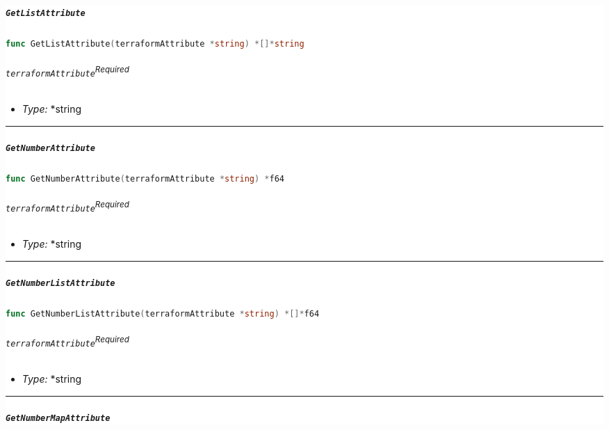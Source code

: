 
##### `GetListAttribute` <a name="GetListAttribute" id="@cdktf/provider-consul.dataConsulCatalogNodes.DataConsulCatalogNodesNodesOutputReference.getListAttribute"></a>

```go
func GetListAttribute(terraformAttribute *string) *[]*string
```

###### `terraformAttribute`<sup>Required</sup> <a name="terraformAttribute" id="@cdktf/provider-consul.dataConsulCatalogNodes.DataConsulCatalogNodesNodesOutputReference.getListAttribute.parameter.terraformAttribute"></a>

- *Type:* *string

---

##### `GetNumberAttribute` <a name="GetNumberAttribute" id="@cdktf/provider-consul.dataConsulCatalogNodes.DataConsulCatalogNodesNodesOutputReference.getNumberAttribute"></a>

```go
func GetNumberAttribute(terraformAttribute *string) *f64
```

###### `terraformAttribute`<sup>Required</sup> <a name="terraformAttribute" id="@cdktf/provider-consul.dataConsulCatalogNodes.DataConsulCatalogNodesNodesOutputReference.getNumberAttribute.parameter.terraformAttribute"></a>

- *Type:* *string

---

##### `GetNumberListAttribute` <a name="GetNumberListAttribute" id="@cdktf/provider-consul.dataConsulCatalogNodes.DataConsulCatalogNodesNodesOutputReference.getNumberListAttribute"></a>

```go
func GetNumberListAttribute(terraformAttribute *string) *[]*f64
```

###### `terraformAttribute`<sup>Required</sup> <a name="terraformAttribute" id="@cdktf/provider-consul.dataConsulCatalogNodes.DataConsulCatalogNodesNodesOutputReference.getNumberListAttribute.parameter.terraformAttribute"></a>

- *Type:* *string

---

##### `GetNumberMapAttribute` <a name="GetNumberMapAttribute" id="@cdktf/provider-consul.dataConsulCatalogNodes.DataConsulCatalogNodesNodesOutputReference.getNumberMapAttribute"></a>
